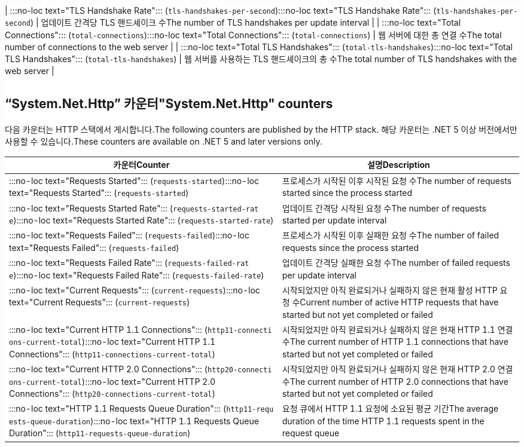 | <span data-ttu-id="25bda-200">:::no-loc text="TLS Handshake Rate"::: (`tls-handshakes-per-second`)</span><span class="sxs-lookup"><span data-stu-id="25bda-200">:::no-loc text="TLS Handshake Rate"::: (`tls-handshakes-per-second`)</span></span> | <span data-ttu-id="25bda-201">업데이트 간격당 TLS 핸드셰이크 수</span><span class="sxs-lookup"><span data-stu-id="25bda-201">The number of TLS handshakes per update interval</span></span> |
| <span data-ttu-id="25bda-202">:::no-loc text="Total Connections"::: (`total-connections`)</span><span class="sxs-lookup"><span data-stu-id="25bda-202">:::no-loc text="Total Connections"::: (`total-connections`)</span></span> | <span data-ttu-id="25bda-203">웹 서버에 대한 총 연결 수</span><span class="sxs-lookup"><span data-stu-id="25bda-203">The total number of connections to the web server</span></span> |
| <span data-ttu-id="25bda-204">:::no-loc text="Total TLS Handshakes"::: (`total-tls-handshakes`)</span><span class="sxs-lookup"><span data-stu-id="25bda-204">:::no-loc text="Total TLS Handshakes"::: (`total-tls-handshakes`)</span></span> | <span data-ttu-id="25bda-205">웹 서버를 사용하는 TLS 핸드셰이크의 총 수</span><span class="sxs-lookup"><span data-stu-id="25bda-205">The total number of TLS handshakes with the web server</span></span> |

## <a name="systemnethttp-counters"></a><span data-ttu-id="25bda-206">“System.Net.Http” 카운터</span><span class="sxs-lookup"><span data-stu-id="25bda-206">"System.Net.Http" counters</span></span>

<span data-ttu-id="25bda-207">다음 카운터는 HTTP 스택에서 게시합니다.</span><span class="sxs-lookup"><span data-stu-id="25bda-207">The following counters are published by the HTTP stack.</span></span>  <span data-ttu-id="25bda-208">해당 카운터는 .NET 5 이상 버전에서만 사용할 수 있습니다.</span><span class="sxs-lookup"><span data-stu-id="25bda-208">These counters are available on .NET 5 and later versions only.</span></span>

| <span data-ttu-id="25bda-209">카운터</span><span class="sxs-lookup"><span data-stu-id="25bda-209">Counter</span></span> | <span data-ttu-id="25bda-210">설명</span><span class="sxs-lookup"><span data-stu-id="25bda-210">Description</span></span> |
|--|--|
| <span data-ttu-id="25bda-211">:::no-loc text="Requests Started"::: (`requests-started`)</span><span class="sxs-lookup"><span data-stu-id="25bda-211">:::no-loc text="Requests Started"::: (`requests-started`)</span></span> | <span data-ttu-id="25bda-212">프로세스가 시작된 이후 시작된 요청 수</span><span class="sxs-lookup"><span data-stu-id="25bda-212">The number of requests started since the process started</span></span> |
| <span data-ttu-id="25bda-213">:::no-loc text="Requests Started Rate"::: (`requests-started-rate`)</span><span class="sxs-lookup"><span data-stu-id="25bda-213">:::no-loc text="Requests Started Rate"::: (`requests-started-rate`)</span></span> | <span data-ttu-id="25bda-214">업데이트 간격당 시작된 요청 수</span><span class="sxs-lookup"><span data-stu-id="25bda-214">The number of requests started per update interval</span></span> |
| <span data-ttu-id="25bda-215">:::no-loc text="Requests Failed"::: (`requests-failed`)</span><span class="sxs-lookup"><span data-stu-id="25bda-215">:::no-loc text="Requests Failed"::: (`requests-failed`)</span></span> | <span data-ttu-id="25bda-216">프로세스가 시작된 이후 실패한 요청 수</span><span class="sxs-lookup"><span data-stu-id="25bda-216">The number of failed requests since the process started</span></span> |
| <span data-ttu-id="25bda-217">:::no-loc text="Requests Failed Rate"::: (`requests-failed-rate`)</span><span class="sxs-lookup"><span data-stu-id="25bda-217">:::no-loc text="Requests Failed Rate"::: (`requests-failed-rate`)</span></span> | <span data-ttu-id="25bda-218">업데이트 간격당 실패한 요청 수</span><span class="sxs-lookup"><span data-stu-id="25bda-218">The number of failed requests per update interval</span></span> |
| <span data-ttu-id="25bda-219">:::no-loc text="Current Requests"::: (`current-requests`)</span><span class="sxs-lookup"><span data-stu-id="25bda-219">:::no-loc text="Current Requests"::: (`current-requests`)</span></span> | <span data-ttu-id="25bda-220">시작되었지만 아직 완료되거나 실패하지 않은 현재 활성 HTTP 요청 수</span><span class="sxs-lookup"><span data-stu-id="25bda-220">Current number of active HTTP requests that have started but not yet completed or failed</span></span> |
| <span data-ttu-id="25bda-221">:::no-loc text="Current HTTP 1.1 Connections"::: (`http11-connections-current-total`)</span><span class="sxs-lookup"><span data-stu-id="25bda-221">:::no-loc text="Current HTTP 1.1 Connections"::: (`http11-connections-current-total`)</span></span> | <span data-ttu-id="25bda-222">시작되었지만 아직 완료되거나 실패하지 않은 현재 HTTP 1.1 연결 수</span><span class="sxs-lookup"><span data-stu-id="25bda-222">The current number of HTTP 1.1 connections that have started but not yet completed or failed</span></span> |
| <span data-ttu-id="25bda-223">:::no-loc text="Current HTTP 2.0 Connections"::: (`http20-connections-current-total`)</span><span class="sxs-lookup"><span data-stu-id="25bda-223">:::no-loc text="Current HTTP 2.0 Connections"::: (`http20-connections-current-total`)</span></span> | <span data-ttu-id="25bda-224">시작되었지만 아직 완료되거나 실패하지 않은 현재 HTTP 2.0 연결 수</span><span class="sxs-lookup"><span data-stu-id="25bda-224">The current number of HTTP 2.0 connections that have started but not yet completed or failed</span></span> |
| <span data-ttu-id="25bda-225">:::no-loc text="HTTP 1.1 Requests Queue Duration"::: (`http11-requests-queue-duration`)</span><span class="sxs-lookup"><span data-stu-id="25bda-225">:::no-loc text="HTTP 1.1 Requests Queue Duration"::: (`http11-requests-queue-duration`)</span></span> | <span data-ttu-id="25bda-226">요청 큐에서 HTTP 1.1 요청에 소요된 평균 기간</span><span class="sxs-lookup"><span data-stu-id="25bda-226">The average duration of the time HTTP 1.1 requests spent in the request queue</span></span> |